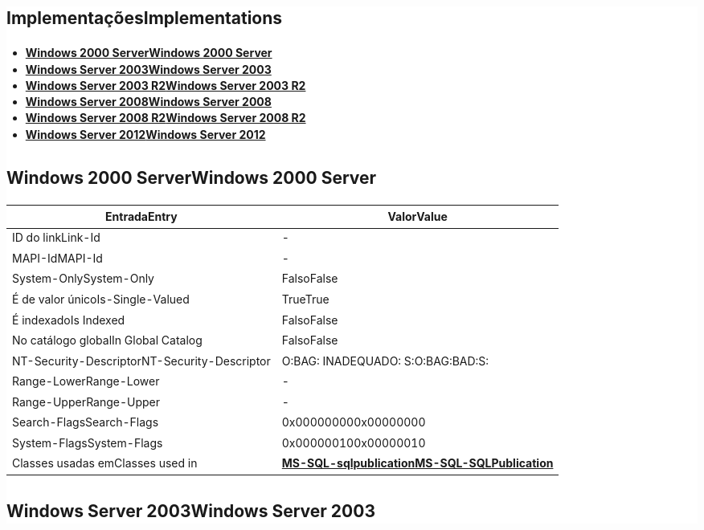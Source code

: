

## <a name="implementations"></a><span data-ttu-id="ad7e1-124">Implementações</span><span class="sxs-lookup"><span data-stu-id="ad7e1-124">Implementations</span></span>

-   [<span data-ttu-id="ad7e1-125">**Windows 2000 Server**</span><span class="sxs-lookup"><span data-stu-id="ad7e1-125">**Windows 2000 Server**</span></span>](#windows-2000-server)
-   [<span data-ttu-id="ad7e1-126">**Windows Server 2003**</span><span class="sxs-lookup"><span data-stu-id="ad7e1-126">**Windows Server 2003**</span></span>](#windows-server-2003)
-   [<span data-ttu-id="ad7e1-127">**Windows Server 2003 R2**</span><span class="sxs-lookup"><span data-stu-id="ad7e1-127">**Windows Server 2003 R2**</span></span>](#windows-server-2003-r2)
-   [<span data-ttu-id="ad7e1-128">**Windows Server 2008**</span><span class="sxs-lookup"><span data-stu-id="ad7e1-128">**Windows Server 2008**</span></span>](#windows-server-2008)
-   [<span data-ttu-id="ad7e1-129">**Windows Server 2008 R2**</span><span class="sxs-lookup"><span data-stu-id="ad7e1-129">**Windows Server 2008 R2**</span></span>](#windows-server-2008-r2)
-   [<span data-ttu-id="ad7e1-130">**Windows Server 2012**</span><span class="sxs-lookup"><span data-stu-id="ad7e1-130">**Windows Server 2012**</span></span>](#windows-server-2012)

## <a name="windows-2000-server"></a><span data-ttu-id="ad7e1-131">Windows 2000 Server</span><span class="sxs-lookup"><span data-stu-id="ad7e1-131">Windows 2000 Server</span></span>



| <span data-ttu-id="ad7e1-132">Entrada</span><span class="sxs-lookup"><span data-stu-id="ad7e1-132">Entry</span></span> | <span data-ttu-id="ad7e1-133">Valor</span><span class="sxs-lookup"><span data-stu-id="ad7e1-133">Value</span></span> |
|------------------------|---------------------------------------------------------------------|
| <span data-ttu-id="ad7e1-134">ID do link</span><span class="sxs-lookup"><span data-stu-id="ad7e1-134">Link-Id</span></span>                | \-                                                                  |
| <span data-ttu-id="ad7e1-135">MAPI-Id</span><span class="sxs-lookup"><span data-stu-id="ad7e1-135">MAPI-Id</span></span>                | \-                                                                  |
| <span data-ttu-id="ad7e1-136">System-Only</span><span class="sxs-lookup"><span data-stu-id="ad7e1-136">System-Only</span></span>            | <span data-ttu-id="ad7e1-137">Falso</span><span class="sxs-lookup"><span data-stu-id="ad7e1-137">False</span></span>                                                               |
| <span data-ttu-id="ad7e1-138">É de valor único</span><span class="sxs-lookup"><span data-stu-id="ad7e1-138">Is-Single-Valued</span></span>       | <span data-ttu-id="ad7e1-139">True</span><span class="sxs-lookup"><span data-stu-id="ad7e1-139">True</span></span>                                                                |
| <span data-ttu-id="ad7e1-140">É indexado</span><span class="sxs-lookup"><span data-stu-id="ad7e1-140">Is Indexed</span></span>             | <span data-ttu-id="ad7e1-141">Falso</span><span class="sxs-lookup"><span data-stu-id="ad7e1-141">False</span></span>                                                               |
| <span data-ttu-id="ad7e1-142">No catálogo global</span><span class="sxs-lookup"><span data-stu-id="ad7e1-142">In Global Catalog</span></span>      | <span data-ttu-id="ad7e1-143">Falso</span><span class="sxs-lookup"><span data-stu-id="ad7e1-143">False</span></span>                                                               |
| <span data-ttu-id="ad7e1-144">NT-Security-Descriptor</span><span class="sxs-lookup"><span data-stu-id="ad7e1-144">NT-Security-Descriptor</span></span> | <span data-ttu-id="ad7e1-145">O:BAG: INADEQUADO: S:</span><span class="sxs-lookup"><span data-stu-id="ad7e1-145">O:BAG:BAD:S:</span></span>                                                        |
| <span data-ttu-id="ad7e1-146">Range-Lower</span><span class="sxs-lookup"><span data-stu-id="ad7e1-146">Range-Lower</span></span>            | \-                                                                  |
| <span data-ttu-id="ad7e1-147">Range-Upper</span><span class="sxs-lookup"><span data-stu-id="ad7e1-147">Range-Upper</span></span>            | \-                                                                  |
| <span data-ttu-id="ad7e1-148">Search-Flags</span><span class="sxs-lookup"><span data-stu-id="ad7e1-148">Search-Flags</span></span>           | <span data-ttu-id="ad7e1-149">0x00000000</span><span class="sxs-lookup"><span data-stu-id="ad7e1-149">0x00000000</span></span>                                                          |
| <span data-ttu-id="ad7e1-150">System-Flags</span><span class="sxs-lookup"><span data-stu-id="ad7e1-150">System-Flags</span></span>           | <span data-ttu-id="ad7e1-151">0x00000010</span><span class="sxs-lookup"><span data-stu-id="ad7e1-151">0x00000010</span></span>                                                          |
| <span data-ttu-id="ad7e1-152">Classes usadas em</span><span class="sxs-lookup"><span data-stu-id="ad7e1-152">Classes used in</span></span>        | [<span data-ttu-id="ad7e1-153">**MS-SQL-sqlpublication**</span><span class="sxs-lookup"><span data-stu-id="ad7e1-153">**MS-SQL-SQLPublication**</span></span>](c-ms-sql-sqlpublication.md)<br/> |



## <a name="windows-server-2003"></a><span data-ttu-id="ad7e1-154">Windows Server 2003</span><span class="sxs-lookup"><span data-stu-id="ad7e1-154">Windows Server 2003</span></span>
